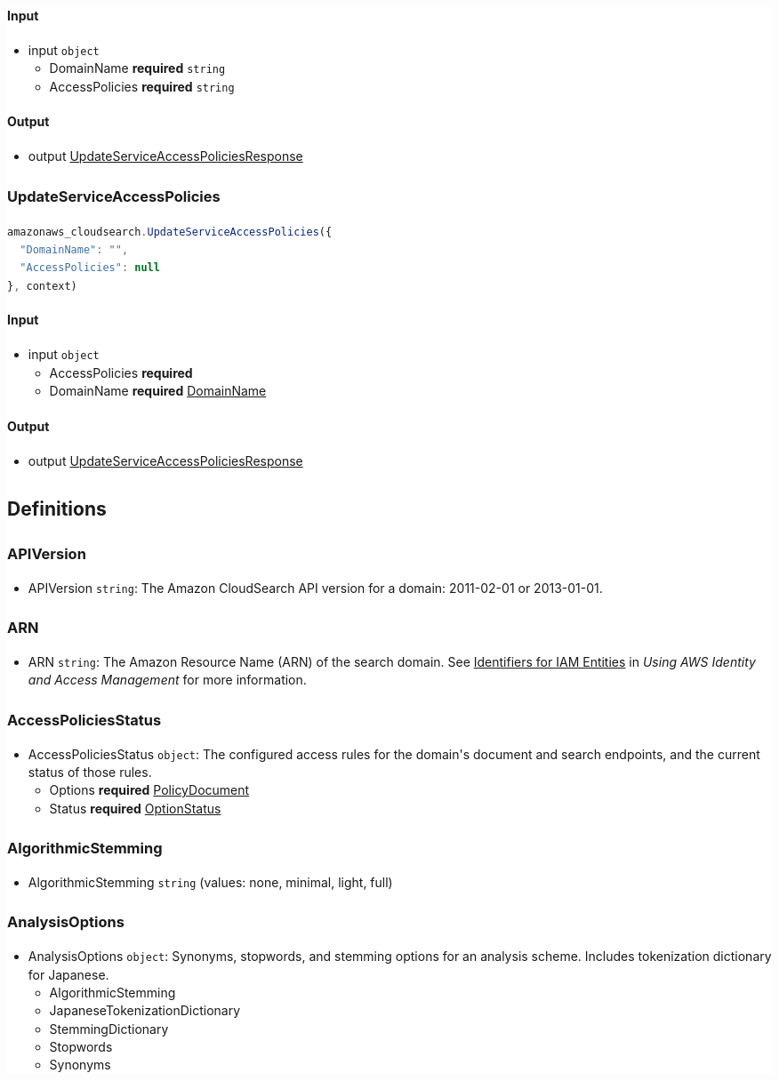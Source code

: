 #### Input
* input `object`
  * DomainName **required** `string`
  * AccessPolicies **required** `string`

#### Output
* output [UpdateServiceAccessPoliciesResponse](#updateserviceaccesspoliciesresponse)

### UpdateServiceAccessPolicies



```js
amazonaws_cloudsearch.UpdateServiceAccessPolicies({
  "DomainName": "",
  "AccessPolicies": null
}, context)
```

#### Input
* input `object`
  * AccessPolicies **required**
  * DomainName **required** [DomainName](#domainname)

#### Output
* output [UpdateServiceAccessPoliciesResponse](#updateserviceaccesspoliciesresponse)



## Definitions

### APIVersion
* APIVersion `string`: The Amazon CloudSearch API version for a domain: 2011-02-01 or 2013-01-01.

### ARN
* ARN `string`: The Amazon Resource Name (ARN) of the search domain. See <a href="http://docs.aws.amazon.com/IAM/latest/UserGuide/index.html?Using_Identifiers.html" target="_blank">Identifiers for IAM Entities</a> in <i>Using AWS Identity and Access Management</i> for more information.

### AccessPoliciesStatus
* AccessPoliciesStatus `object`: The configured access rules for the domain's document and search endpoints, and the current status of those rules.
  * Options **required** [PolicyDocument](#policydocument)
  * Status **required** [OptionStatus](#optionstatus)

### AlgorithmicStemming
* AlgorithmicStemming `string` (values: none, minimal, light, full)

### AnalysisOptions
* AnalysisOptions `object`: Synonyms, stopwords, and stemming options for an analysis scheme. Includes tokenization dictionary for Japanese.
  * AlgorithmicStemming
  * JapaneseTokenizationDictionary
  * StemmingDictionary
  * Stopwords
  * Synonyms
